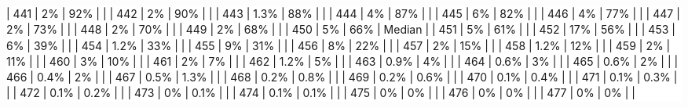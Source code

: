 | 441 | 2% | 92% |  |
| 442 | 2% | 90% |  |
| 443 | 1.3% | 88% |  |
| 444 | 4% | 87% |  |
| 445 | 6% | 82% |  |
| 446 | 4% | 77% |  |
| 447 | 2% | 73% |  |
| 448 | 2% | 70% |  |
| 449 | 2% | 68% |  |
| 450 | 5% | 66% | Median |
| 451 | 5% | 61% |  |
| 452 | 17% | 56% |  |
| 453 | 6% | 39% |  |
| 454 | 1.2% | 33% |  |
| 455 | 9% | 31% |  |
| 456 | 8% | 22% |  |
| 457 | 2% | 15% |  |
| 458 | 1.2% | 12% |  |
| 459 | 2% | 11% |  |
| 460 | 3% | 10% |  |
| 461 | 2% | 7% |  |
| 462 | 1.2% | 5% |  |
| 463 | 0.9% | 4% |  |
| 464 | 0.6% | 3% |  |
| 465 | 0.6% | 2% |  |
| 466 | 0.4% | 2% |  |
| 467 | 0.5% | 1.3% |  |
| 468 | 0.2% | 0.8% |  |
| 469 | 0.2% | 0.6% |  |
| 470 | 0.1% | 0.4% |  |
| 471 | 0.1% | 0.3% |  |
| 472 | 0.1% | 0.2% |  |
| 473 | 0% | 0.1% |  |
| 474 | 0.1% | 0.1% |  |
| 475 | 0% | 0% |  |
| 476 | 0% | 0% |  |
| 477 | 0% | 0% |  |